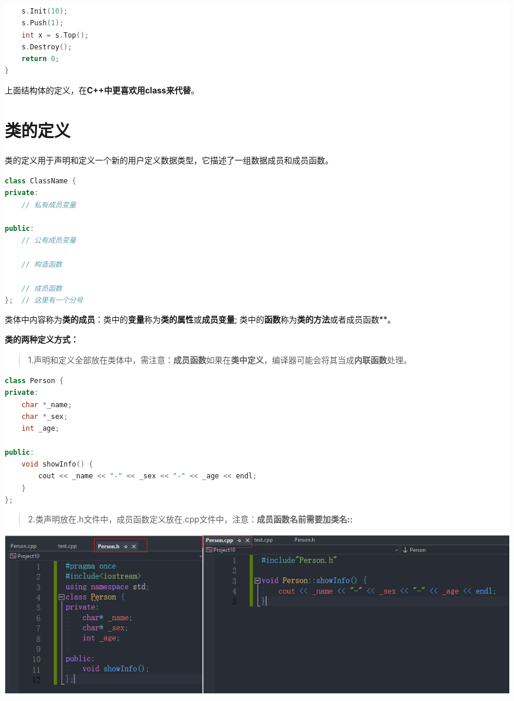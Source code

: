 ```cpp
    s.Init(10);
    s.Push(1);
    int x = s.Top();
    s.Destroy();
    return 0;
}
```

上面结构体的定义，在**C++中更喜欢用class来代替**。



# 类的定义

类的定义用于声明和定义一个新的用户定义数据类型，它描述了一组数据成员和成员函数。

```cpp
class ClassName {
private:
    // 私有成员变量

public:
    // 公有成员变量

    // 构造函数

    // 成员函数
};  // 这里有一个分号
```

类体中内容称为**类的成员**：类中的**变量**称为**类的属性**或**成员变量**; 类中的**函数**称为**类的方法**或者成员函数**。

**类的两种定义方式：**

> 1.声明和定义全部放在类体中，需注意：**成员函数**如果在**类中定义**，编译器可能会将其当成**内联函数**处理。

```cpp
class Person {
private:
    char *_name;
    char *_sex;
    int _age;

public:
    void showInfo() {
        cout << _name << "-" << _sex << "-" << _age << endl;
    }
};
```

> 2.类声明放在.h文件中，成员函数定义放在.cpp文件中，注意：**成员函数名前需要加类名::**

![在这里插入图片描述](assets/3a781d6748e84efb93cd92ceb9ca3164.png)
